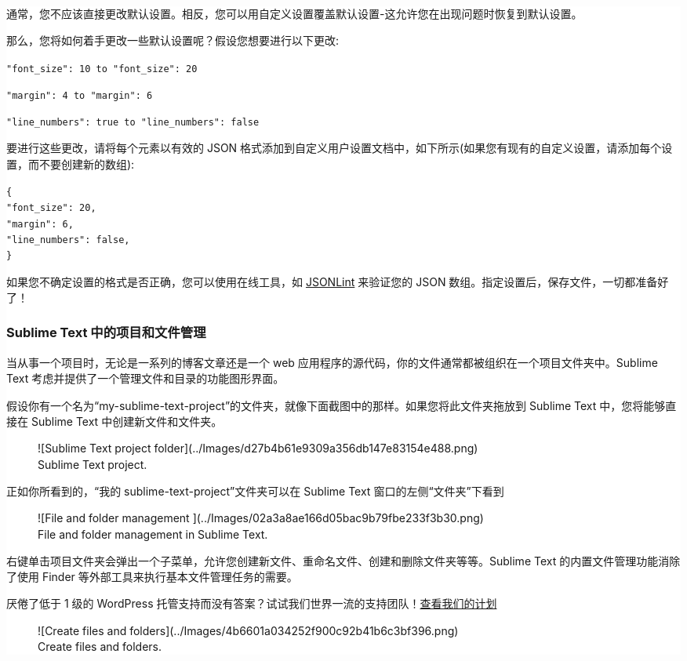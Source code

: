 通常，您不应该直接更改默认设置。相反，您可以用自定义设置覆盖默认设置-这允许您在出现问题时恢复到默认设置。

那么，您将如何着手更改一些默认设置呢？假设您想要进行以下更改:

```
"font_size": 10 to "font_size": 20
```

```
"margin": 4 to "margin": 6
```

```
"line_numbers": true to "line_numbers": false
```

要进行这些更改，请将每个元素以有效的 JSON 格式添加到自定义用户设置文档中，如下所示(如果您有现有的自定义设置，请添加每个设置，而不要创建新的数组):

```
{
"font_size": 20,
"margin": 6,
"line_numbers": false,
} 
```

如果您不确定设置的格式是否正确，您可以使用在线工具，如 [JSONLint](https://jsonlint.com/) 来验证您的 JSON 数组。指定设置后，保存文件，一切都准备好了！

### Sublime Text 中的项目和文件管理

当从事一个项目时，无论是一系列的博客文章还是一个 web 应用程序的源代码，你的文件通常都被组织在一个项目文件夹中。Sublime Text 考虑并提供了一个管理文件和目录的功能图形界面。

假设你有一个名为“my-sublime-text-project”的文件夹，就像下面截图中的那样。如果您将此文件夹拖放到 Sublime Text 中，您将能够直接在 Sublime Text 中创建新文件和文件夹。

<figure style="width: 1600px" class="wp-caption alignnone">![Sublime Text project folder](../Images/d27b4b61e9309a356db147e83154e488.png)

<figcaption class="wp-caption-text">Sublime Text project.</figcaption>

</figure>

正如你所看到的，“我的 sublime-text-project”文件夹可以在 Sublime Text 窗口的左侧“文件夹”下看到

<figure style="width: 1600px" class="wp-caption alignnone">![File and folder management ](../Images/02a3a8ae166d05bac9b79fbe233f3b30.png)

<figcaption class="wp-caption-text">File and folder management in Sublime Text.</figcaption>

</figure>

右键单击项目文件夹会弹出一个子菜单，允许您创建新文件、重命名文件、创建和删除文件夹等等。Sublime Text 的内置文件管理功能消除了使用 Finder 等外部工具来执行基本文件管理任务的需要。

厌倦了低于 1 级的 WordPress 托管支持而没有答案？试试我们世界一流的支持团队！[查看我们的计划](https://kinsta.com/plans/?in-article-cta)

<figure style="width: 1600px" class="wp-caption alignnone">![Create files and folders](../Images/4b6601a034252f900c92b41b6c3bf396.png)

<figcaption class="wp-caption-text">Create files and folders.</figcaption>

</figure>
